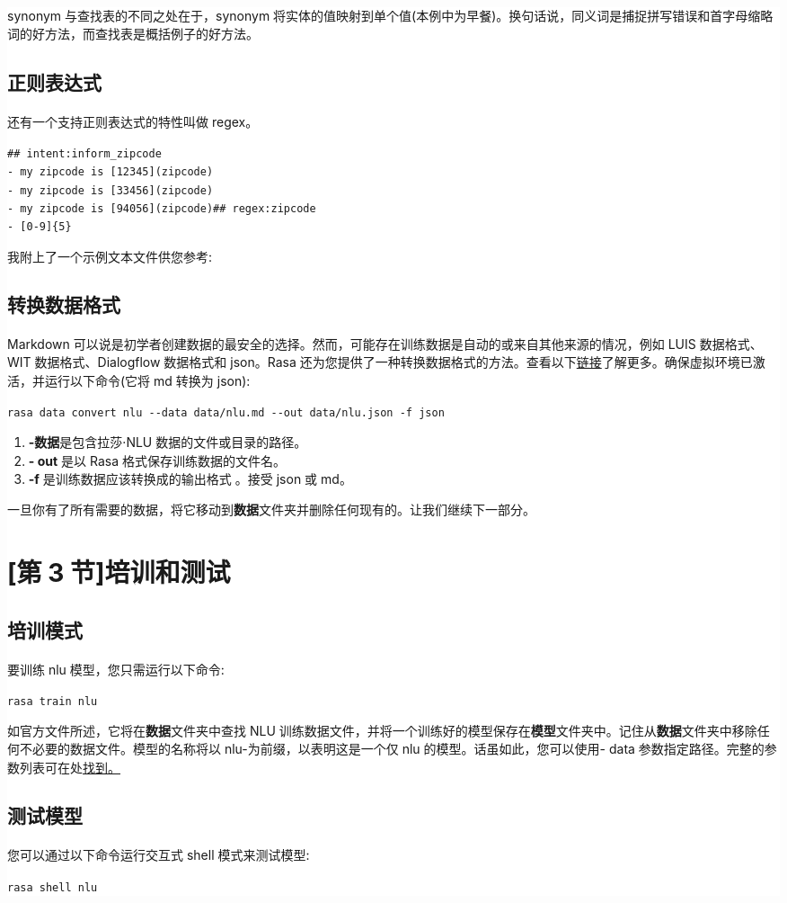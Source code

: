 synonym 与查找表的不同之处在于，synonym 将实体的值映射到单个值(本例中为早餐)。换句话说，同义词是捕捉拼写错误和首字母缩略词的好方法，而查找表是概括例子的好方法。

## 正则表达式

还有一个支持正则表达式的特性叫做 regex。

```
## intent:inform_zipcode
- my zipcode is [12345](zipcode)
- my zipcode is [33456](zipcode)
- my zipcode is [94056](zipcode)## regex:zipcode
- [0-9]{5}
```

我附上了一个示例文本文件供您参考:

## 转换数据格式

Markdown 可以说是初学者创建数据的最安全的选择。然而，可能存在训练数据是自动的或来自其他来源的情况，例如 LUIS 数据格式、WIT 数据格式、Dialogflow 数据格式和 json。Rasa 还为您提供了一种转换数据格式的方法。查看以下[链接](http://rasa.com/docs/rasa/user-guide/command-line-interface/#convert-data-between-markdown-and-json)了解更多。确保虚拟环境已激活，并运行以下命令(它将 md 转换为 json):

```
rasa data convert nlu --data data/nlu.md --out data/nlu.json -f json
```

1.  **-数据**是包含拉莎·NLU
    数据的文件或目录的路径。
2.  **- out** 是以 Rasa 格式保存训练数据的文件名。
3.  **-f** 是训练数据应该转换成的输出格式
    。接受 json 或 md。

一旦你有了所有需要的数据，将它移动到**数据**文件夹并删除任何现有的。让我们继续下一部分。

# [第 3 节]培训和测试

## 培训模式

要训练 nlu 模型，您只需运行以下命令:

```
rasa train nlu
```

如官方文件所述，它将在**数据**文件夹中查找 NLU 训练数据文件，并将一个训练好的模型保存在**模型**文件夹中。记住从**数据**文件夹中移除任何不必要的数据文件。模型的名称将以 nlu-为前缀，以表明这是一个仅 nlu 的模型。话虽如此，您可以使用- data 参数指定路径。完整的参数列表可在处[找到。](http://rasa.com/docs/rasa/user-guide/command-line-interface/#train-a-model)

## 测试模型

您可以通过以下命令运行交互式 shell 模式来测试模型:

```
rasa shell nlu
```
